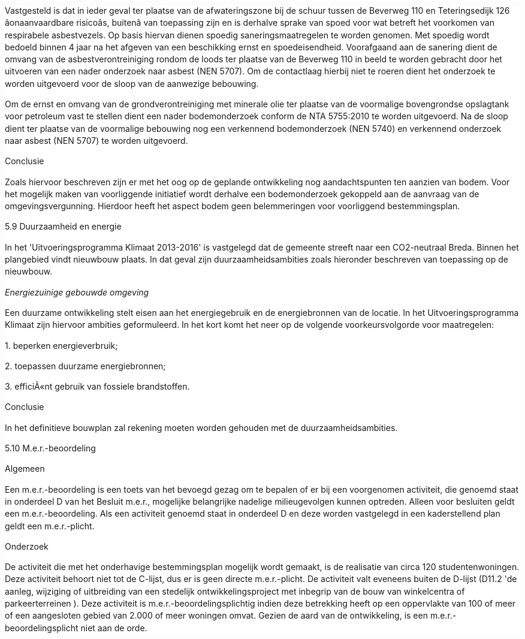 Vastgesteld is dat in ieder geval ter plaatse van de afwateringszone bij de schuur tussen de Beverweg 110 en Teteringsedijk 126 âonaanvaardbare risicoâs, buitenâ van toepassing zijn en is derhalve sprake van spoed voor wat betreft het voorkomen van respirabele asbestvezels. Op basis hiervan dienen spoedig saneringsmaatregelen te worden genomen. Met spoedig wordt bedoeld binnen 4 jaar na het afgeven van een beschikking ernst en spoedeisendheid. Voorafgaand aan de sanering dient de omvang van de asbestverontreiniging rondom de loods ter plaatse van de Beverweg 110 in beeld te worden gebracht door het uitvoeren van een nader onderzoek naar asbest (NEN 5707\). Om de contactlaag hierbij niet te roeren dient het onderzoek te worden uitgevoerd voor de sloop van de aanwezige bebouwing.

Om de ernst en omvang van de grondverontreiniging met minerale olie ter plaatse van de voormalige bovengrondse opslagtank voor petroleum vast te stellen dient een nader bodemonderzoek conform de NTA 5755:2010 te worden uitgevoerd. Na de sloop dient ter plaatse van de voormalige bebouwing nog een verkennend bodemonderzoek (NEN 5740\) en verkennend onderzoek naar asbest (NEN 5707\) te worden uitgevoerd.

Conclusie

Zoals hiervoor beschreven zijn er met het oog op de geplande ontwikkeling nog aandachtspunten ten aanzien van bodem. Voor het mogelijk maken van voorliggende initiatief wordt derhalve een bodemonderzoek gekoppeld aan de aanvraag van de omgevingsvergunning. Hierdoor heeft het aspect bodem geen belemmeringen voor voorliggend bestemmingsplan.

5\.9 Duurzaamheid en energie

In het 'Uitvoeringsprogramma Klimaat 2013\-2016' is vastgelegd dat de gemeente streeft naar een CO2\-neutraal Breda. Binnen het plangebied vindt nieuwbouw plaats. In dat geval zijn duurzaamheidsambities zoals hieronder beschreven van toepassing op de nieuwbouw.

*Energiezuinige gebouwde omgeving*

Een duurzame ontwikkeling stelt eisen aan het energiegebruik en de energiebronnen van de locatie. In het Uitvoeringsprogramma Klimaat zijn hiervoor ambities geformuleerd. In het kort komt het neer op de volgende voorkeursvolgorde voor maatregelen:

1\. beperken energieverbruik;

2\. toepassen duurzame energiebronnen;

3\. efficiÃ«nt gebruik van fossiele brandstoffen.

Conclusie

In het definitieve bouwplan zal rekening moeten worden gehouden met de duurzaamheidsambities.

5\.10 M.e.r.\-beoordeling

Algemeen

Een m.e.r.\-beoordeling is een toets van het bevoegd gezag om te bepalen of er bij een voorgenomen activiteit, die genoemd staat in onderdeel D van het Besluit m.e.r., mogelijke belangrijke nadelige milieugevolgen kunnen optreden. Alleen voor besluiten geldt een m.e.r.\-beoordeling. Als een activiteit genoemd staat in onderdeel D en deze worden vastgelegd in een kaderstellend plan geldt een m.e.r.\-plicht.

Onderzoek

De activiteit die met het onderhavige bestemmingsplan mogelijk wordt gemaakt, is de realisatie van circa 120 studentenwoningen. Deze activiteit behoort niet tot de C\-lijst, dus er is geen directe m.e.r.\-plicht. De activiteit valt eveneens buiten de D\-lijst (D11\.2 'de aanleg, wijziging of uitbreiding van een stedelijk ontwikkelingsproject met inbegrip van de bouw van winkelcentra of parkeerterreinen ). Deze activiteit is m.e.r.\-beoordelingsplichtig indien deze betrekking heeft op een oppervlakte van 100 of meer of een aangesloten gebied van 2\.000 of meer woningen omvat. Gezien de aard van de ontwikkeling, is een m.e.r.\-beoordelingsplicht niet aan de orde.
